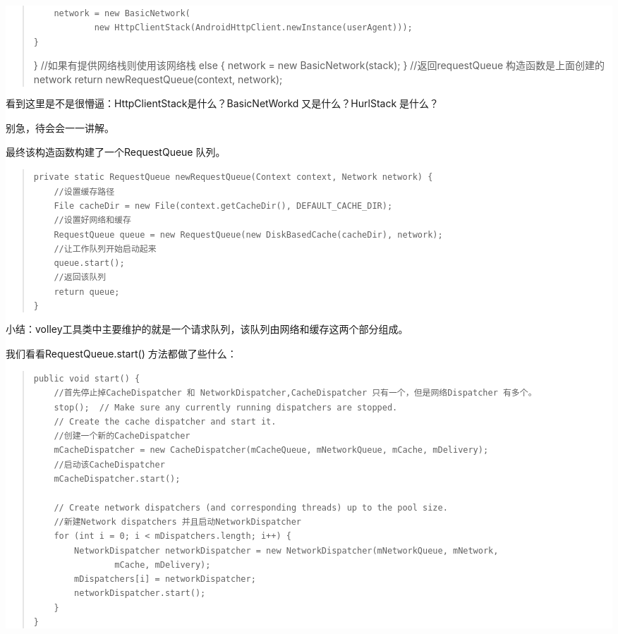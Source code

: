 >         network = new BasicNetwork(
>                 new HttpClientStack(AndroidHttpClient.newInstance(userAgent)));
>     }
> }
> //如果有提供网络栈则使用该网络栈
> else {
>     network = new BasicNetwork(stack);
> }
> //返回requestQueue 构造函数是上面创建的network 
> return newRequestQueue(context, network);
> ```

看到这里是不是很懵逼：HttpClientStack是什么？BasicNetWorkd 又是什么？HurlStack 是什么？ 

别急，待会会一一讲解。

最终该构造函数构建了一个RequestQueue 队列。

> ```
> private static RequestQueue newRequestQueue(Context context, Network network) {
>     //设置缓存路径
>     File cacheDir = new File(context.getCacheDir(), DEFAULT_CACHE_DIR);
>     //设置好网络和缓存
>     RequestQueue queue = new RequestQueue(new DiskBasedCache(cacheDir), network);
>     //让工作队列开始启动起来
>     queue.start();
>     //返回该队列
>     return queue;
> }
> ```

小结：volley工具类中主要维护的就是一个请求队列，该队列由网络和缓存这两个部分组成。

我们看看RequestQueue.start()  方法都做了些什么：

> ```
> public void start() {
>     //首先停止掉CacheDispatcher 和 NetworkDispatcher,CacheDispatcher 只有一个，但是网络Dispatcher 有多个。 
>     stop();  // Make sure any currently running dispatchers are stopped.
>     // Create the cache dispatcher and start it.
>     //创建一个新的CacheDispatcher 
>     mCacheDispatcher = new CacheDispatcher(mCacheQueue, mNetworkQueue, mCache, mDelivery);
>     //启动该CacheDispatcher 
>     mCacheDispatcher.start();
> 
>     // Create network dispatchers (and corresponding threads) up to the pool size.
>     //新建Network dispatchers 并且启动NetworkDispatcher
>     for (int i = 0; i < mDispatchers.length; i++) {
>         NetworkDispatcher networkDispatcher = new NetworkDispatcher(mNetworkQueue, mNetwork,
>                 mCache, mDelivery);
>         mDispatchers[i] = networkDispatcher;
>         networkDispatcher.start();
>     }
> }
> ```
